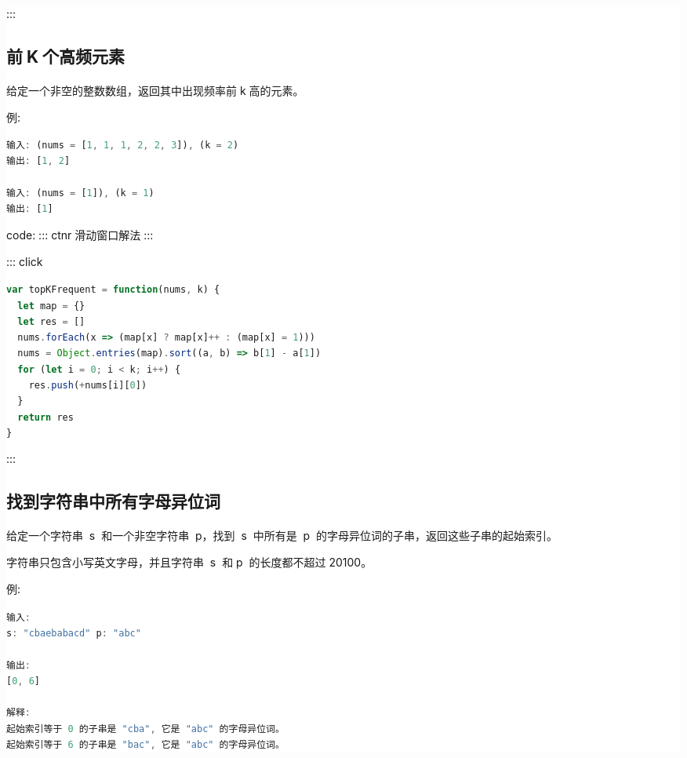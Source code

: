 :::

## 前 K 个高频元素

给定一个非空的整数数组，返回其中出现频率前 k 高的元素。

例:

```js
输入: (nums = [1, 1, 1, 2, 2, 3]), (k = 2)
输出: [1, 2]

输入: (nums = [1]), (k = 1)
输出: [1]
```

code:
::: ctnr
滑动窗口解法
:::

::: click

```js
var topKFrequent = function(nums, k) {
  let map = {}
  let res = []
  nums.forEach(x => (map[x] ? map[x]++ : (map[x] = 1)))
  nums = Object.entries(map).sort((a, b) => b[1] - a[1])
  for (let i = 0; i < k; i++) {
    res.push(+nums[i][0])
  }
  return res
}
```

:::

## 找到字符串中所有字母异位词

给定一个字符串  s  和一个非空字符串  p，找到  s  中所有是  p  的字母异位词的子串，返回这些子串的起始索引。

字符串只包含小写英文字母，并且字符串  s  和 p  的长度都不超过 20100。

例:

```js
输入:
s: "cbaebabacd" p: "abc"

输出:
[0, 6]

解释:
起始索引等于 0 的子串是 "cba", 它是 "abc" 的字母异位词。
起始索引等于 6 的子串是 "bac", 它是 "abc" 的字母异位词。

```
